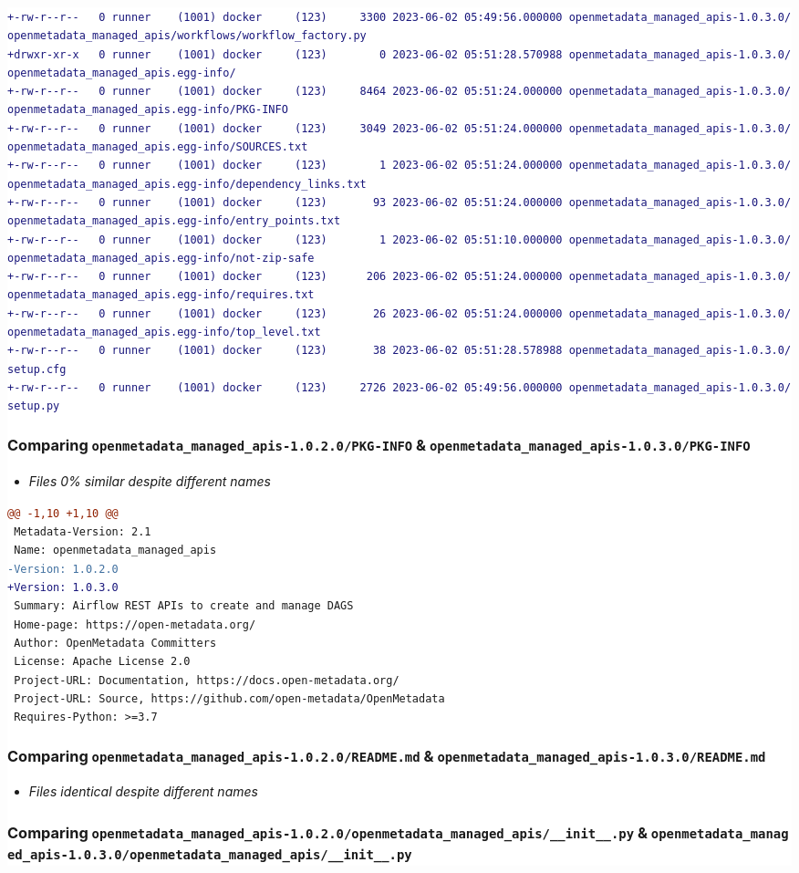 ```diff
+-rw-r--r--   0 runner    (1001) docker     (123)     3300 2023-06-02 05:49:56.000000 openmetadata_managed_apis-1.0.3.0/openmetadata_managed_apis/workflows/workflow_factory.py
+drwxr-xr-x   0 runner    (1001) docker     (123)        0 2023-06-02 05:51:28.570988 openmetadata_managed_apis-1.0.3.0/openmetadata_managed_apis.egg-info/
+-rw-r--r--   0 runner    (1001) docker     (123)     8464 2023-06-02 05:51:24.000000 openmetadata_managed_apis-1.0.3.0/openmetadata_managed_apis.egg-info/PKG-INFO
+-rw-r--r--   0 runner    (1001) docker     (123)     3049 2023-06-02 05:51:24.000000 openmetadata_managed_apis-1.0.3.0/openmetadata_managed_apis.egg-info/SOURCES.txt
+-rw-r--r--   0 runner    (1001) docker     (123)        1 2023-06-02 05:51:24.000000 openmetadata_managed_apis-1.0.3.0/openmetadata_managed_apis.egg-info/dependency_links.txt
+-rw-r--r--   0 runner    (1001) docker     (123)       93 2023-06-02 05:51:24.000000 openmetadata_managed_apis-1.0.3.0/openmetadata_managed_apis.egg-info/entry_points.txt
+-rw-r--r--   0 runner    (1001) docker     (123)        1 2023-06-02 05:51:10.000000 openmetadata_managed_apis-1.0.3.0/openmetadata_managed_apis.egg-info/not-zip-safe
+-rw-r--r--   0 runner    (1001) docker     (123)      206 2023-06-02 05:51:24.000000 openmetadata_managed_apis-1.0.3.0/openmetadata_managed_apis.egg-info/requires.txt
+-rw-r--r--   0 runner    (1001) docker     (123)       26 2023-06-02 05:51:24.000000 openmetadata_managed_apis-1.0.3.0/openmetadata_managed_apis.egg-info/top_level.txt
+-rw-r--r--   0 runner    (1001) docker     (123)       38 2023-06-02 05:51:28.578988 openmetadata_managed_apis-1.0.3.0/setup.cfg
+-rw-r--r--   0 runner    (1001) docker     (123)     2726 2023-06-02 05:49:56.000000 openmetadata_managed_apis-1.0.3.0/setup.py
```

### Comparing `openmetadata_managed_apis-1.0.2.0/PKG-INFO` & `openmetadata_managed_apis-1.0.3.0/PKG-INFO`

 * *Files 0% similar despite different names*

```diff
@@ -1,10 +1,10 @@
 Metadata-Version: 2.1
 Name: openmetadata_managed_apis
-Version: 1.0.2.0
+Version: 1.0.3.0
 Summary: Airflow REST APIs to create and manage DAGS
 Home-page: https://open-metadata.org/
 Author: OpenMetadata Committers
 License: Apache License 2.0
 Project-URL: Documentation, https://docs.open-metadata.org/
 Project-URL: Source, https://github.com/open-metadata/OpenMetadata
 Requires-Python: >=3.7
```

### Comparing `openmetadata_managed_apis-1.0.2.0/README.md` & `openmetadata_managed_apis-1.0.3.0/README.md`

 * *Files identical despite different names*

### Comparing `openmetadata_managed_apis-1.0.2.0/openmetadata_managed_apis/__init__.py` & `openmetadata_managed_apis-1.0.3.0/openmetadata_managed_apis/__init__.py`

